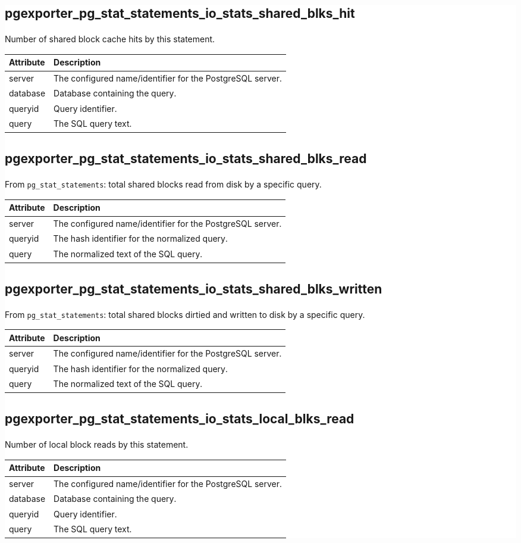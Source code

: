 ## pgexporter_pg_stat_statements_io_stats_shared_blks_hit

Number of shared block cache hits by this statement.

| Attribute | Description |
| :-------- | :---------- |
| server | The configured name/identifier for the PostgreSQL server. |
| database | Database containing the query. |
| queryid | Query identifier. |
| query | The SQL query text. |

## pgexporter_pg_stat_statements_io_stats_shared_blks_read

From `pg_stat_statements`: total shared blocks read from disk by a specific query.

| Attribute | Description |
| :-------- | :---------- |
| server | The configured name/identifier for the PostgreSQL server. |
| queryid | The hash identifier for the normalized query. |
| query | The normalized text of the SQL query. |

## pgexporter_pg_stat_statements_io_stats_shared_blks_written

From `pg_stat_statements`: total shared blocks dirtied and written to disk by a specific query.

| Attribute | Description |
| :-------- | :---------- |
| server | The configured name/identifier for the PostgreSQL server. |
| queryid | The hash identifier for the normalized query. |
| query | The normalized text of the SQL query. |

## pgexporter_pg_stat_statements_io_stats_local_blks_read

Number of local block reads by this statement.

| Attribute | Description |
| :-------- | :---------- |
| server | The configured name/identifier for the PostgreSQL server. |
| database | Database containing the query. |
| queryid | Query identifier. |
| query | The SQL query text. |
